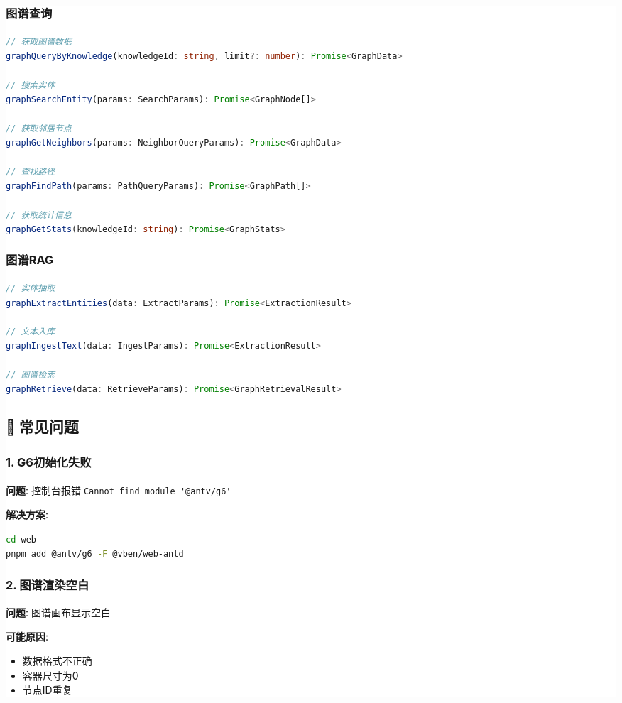 ```typescript
```

### 图谱查询

```typescript
// 获取图谱数据
graphQueryByKnowledge(knowledgeId: string, limit?: number): Promise<GraphData>

// 搜索实体
graphSearchEntity(params: SearchParams): Promise<GraphNode[]>

// 获取邻居节点
graphGetNeighbors(params: NeighborQueryParams): Promise<GraphData>

// 查找路径
graphFindPath(params: PathQueryParams): Promise<GraphPath[]>

// 获取统计信息
graphGetStats(knowledgeId: string): Promise<GraphStats>
```

### 图谱RAG

```typescript
// 实体抽取
graphExtractEntities(data: ExtractParams): Promise<ExtractionResult>

// 文本入库
graphIngestText(data: IngestParams): Promise<ExtractionResult>

// 图谱检索
graphRetrieve(data: RetrieveParams): Promise<GraphRetrievalResult>
```

## 🐛 常见问题

### 1. G6初始化失败

**问题**: 控制台报错 `Cannot find module '@antv/g6'`

**解决方案**:
```bash
cd web
pnpm add @antv/g6 -F @vben/web-antd
```

### 2. 图谱渲染空白

**问题**: 图谱画布显示空白

**可能原因**:
- 数据格式不正确
- 容器尺寸为0
- 节点ID重复
